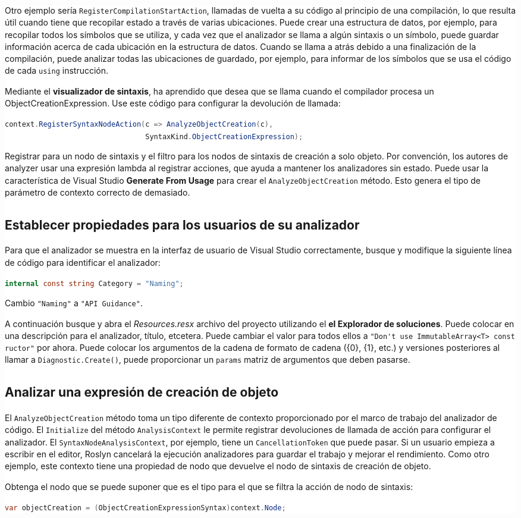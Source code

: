 Otro ejemplo sería `RegisterCompilationStartAction`, llamadas de vuelta a su código al principio de una compilación, lo que resulta útil cuando tiene que recopilar estado a través de varias ubicaciones. Puede crear una estructura de datos, por ejemplo, para recopilar todos los símbolos que se utiliza, y cada vez que el analizador se llama a algún sintaxis o un símbolo, puede guardar información acerca de cada ubicación en la estructura de datos. Cuando se llama a atrás debido a una finalización de la compilación, puede analizar todas las ubicaciones de guardado, por ejemplo, para informar de los símbolos que se usa el código de cada `using` instrucción.

Mediante el **visualizador de sintaxis**, ha aprendido que desea que se llama cuando el compilador procesa un ObjectCreationExpression. Use este código para configurar la devolución de llamada:

```csharp
context.RegisterSyntaxNodeAction(c => AnalyzeObjectCreation(c),
                                 SyntaxKind.ObjectCreationExpression);
```

Registrar para un nodo de sintaxis y el filtro para los nodos de sintaxis de creación a solo objeto. Por convención, los autores de analyzer usar una expresión lambda al registrar acciones, que ayuda a mantener los analizadores sin estado. Puede usar la característica de Visual Studio **Generate From Usage** para crear el `AnalyzeObjectCreation` método. Esto genera el tipo de parámetro de contexto correcto de demasiado.

## <a name="set-properties-for-users-of-your-analyzer"></a>Establecer propiedades para los usuarios de su analizador

Para que el analizador se muestra en la interfaz de usuario de Visual Studio correctamente, busque y modifique la siguiente línea de código para identificar el analizador:

```csharp
internal const string Category = "Naming";
```

Cambio `"Naming"` a `"API Guidance"`.

A continuación busque y abra el *Resources.resx* archivo del proyecto utilizando el **el Explorador de soluciones**. Puede colocar en una descripción para el analizador, título, etcetera. Puede cambiar el valor para todos ellos a `"Don't use ImmutableArray<T> constructor"` por ahora. Puede colocar los argumentos de la cadena de formato de cadena ({0}, {1}, etc.) y versiones posteriores al llamar a `Diagnostic.Create()`, puede proporcionar un `params` matriz de argumentos que deben pasarse.

## <a name="analyze-an-object-creation-expression"></a>Analizar una expresión de creación de objeto

El `AnalyzeObjectCreation` método toma un tipo diferente de contexto proporcionado por el marco de trabajo del analizador de código. El `Initialize` del método `AnalysisContext` le permite registrar devoluciones de llamada de acción para configurar el analizador. El `SyntaxNodeAnalysisContext`, por ejemplo, tiene un `CancellationToken` que puede pasar. Si un usuario empieza a escribir en el editor, Roslyn cancelará la ejecución analizadores para guardar el trabajo y mejorar el rendimiento. Como otro ejemplo, este contexto tiene una propiedad de nodo que devuelve el nodo de sintaxis de creación de objeto.

Obtenga el nodo que se puede suponer que es el tipo para el que se filtra la acción de nodo de sintaxis:

```csharp
var objectCreation = (ObjectCreationExpressionSyntax)context.Node;
```
